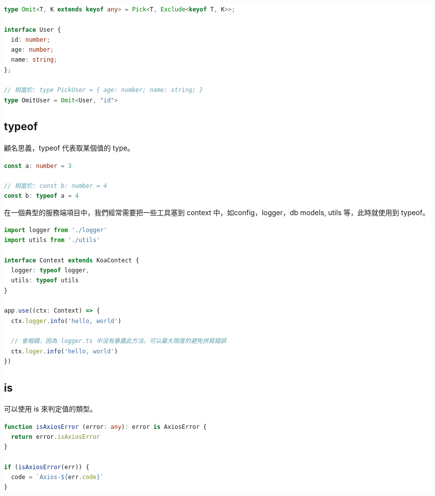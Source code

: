 ```typescript
type Omit<T, K extends keyof any> = Pick<T, Exclude<keyof T, K>>;

interface User {
  id: number;
  age: number;
  name: string;
};

// 相當於: type PickUser = { age: number; name: string; }
type OmitUser = Omit<User, "id">
```

## typeof

顧名思義，typeof 代表取某個值的 type。

```typescript
const a: number = 3

// 相當於: const b: number = 4
const b: typeof a = 4
```

在一個典型的服務端項目中，我們經常需要把一些工具塞到 context 中，如config，logger，db models, utils 等，此時就使用到 typeof。

```typescript
import logger from './logger'
import utils from './utils'

interface Context extends KoaContect {
  logger: typeof logger,
  utils: typeof utils
}

app.use((ctx: Context) => {
  ctx.logger.info('hello, world')

  // 會報錯，因為 logger.ts 中沒有暴露此方法，可以最大限度的避免拼寫錯誤
  ctx.loger.info('hello, world')
})
```

## is

可以使用 is 來判定值的類型。

```typescript
function isAxiosError (error: any): error is AxiosError {
  return error.isAxiosError
}

if (isAxiosError(err)) {
  code = `Axios-${err.code}`
}
```
